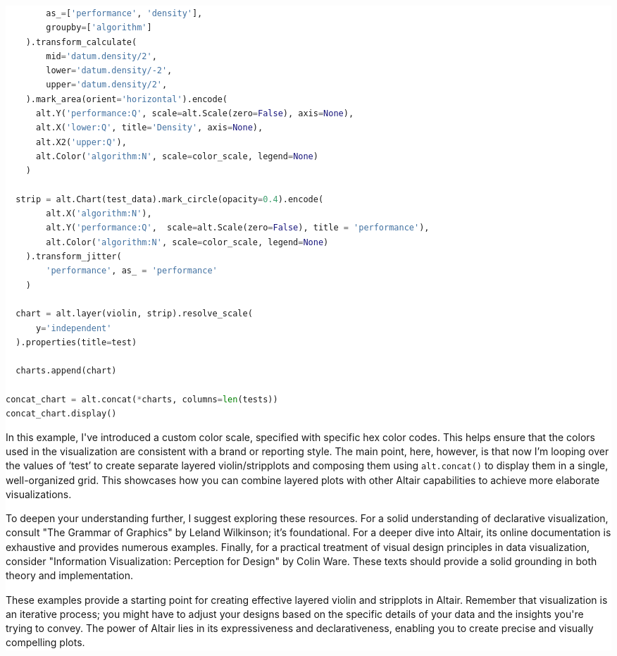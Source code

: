 ```python
        as_=['performance', 'density'],
        groupby=['algorithm']
    ).transform_calculate(
        mid='datum.density/2',
        lower='datum.density/-2',
        upper='datum.density/2',
    ).mark_area(orient='horizontal').encode(
      alt.Y('performance:Q', scale=alt.Scale(zero=False), axis=None),
      alt.X('lower:Q', title='Density', axis=None),
      alt.X2('upper:Q'),
      alt.Color('algorithm:N', scale=color_scale, legend=None)
    )

  strip = alt.Chart(test_data).mark_circle(opacity=0.4).encode(
        alt.X('algorithm:N'),
        alt.Y('performance:Q',  scale=alt.Scale(zero=False), title = 'performance'),
        alt.Color('algorithm:N', scale=color_scale, legend=None)
    ).transform_jitter(
        'performance', as_ = 'performance'
    )

  chart = alt.layer(violin, strip).resolve_scale(
      y='independent'
  ).properties(title=test)

  charts.append(chart)

concat_chart = alt.concat(*charts, columns=len(tests))
concat_chart.display()

```

In this example, I've introduced a custom color scale, specified with specific hex color codes. This helps ensure that the colors used in the visualization are consistent with a brand or reporting style. The main point, here, however, is that now I’m looping over the values of ‘test’ to create separate layered violin/stripplots and composing them using `alt.concat()` to display them in a single, well-organized grid. This showcases how you can combine layered plots with other Altair capabilities to achieve more elaborate visualizations.

To deepen your understanding further, I suggest exploring these resources. For a solid understanding of declarative visualization, consult "The Grammar of Graphics" by Leland Wilkinson; it’s foundational. For a deeper dive into Altair, its online documentation is exhaustive and provides numerous examples. Finally, for a practical treatment of visual design principles in data visualization, consider "Information Visualization: Perception for Design" by Colin Ware. These texts should provide a solid grounding in both theory and implementation.

These examples provide a starting point for creating effective layered violin and stripplots in Altair. Remember that visualization is an iterative process; you might have to adjust your designs based on the specific details of your data and the insights you're trying to convey. The power of Altair lies in its expressiveness and declarativeness, enabling you to create precise and visually compelling plots.
